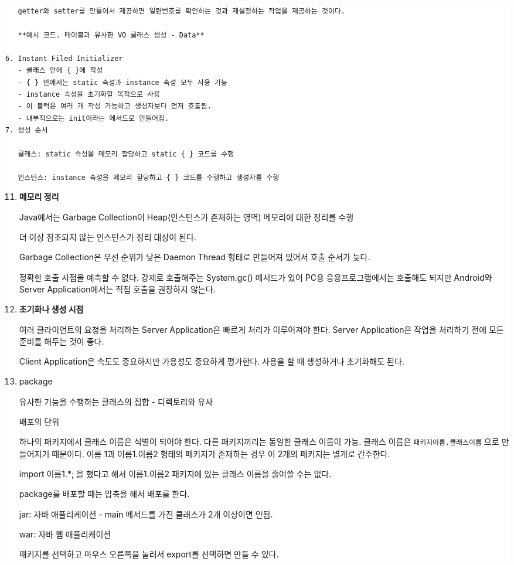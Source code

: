        getter와 setter를 만들어서 제공하면 일련번호를 확인하는 것과 재설정하는 작업을 제공하는 것이다.

       **예시 코드. 테이블과 유사한 VO 클래스 생성 - Data**

    6. Instant Filed Initializer
       - 클래스 안에 { }에 작성
       - { } 안에서는 static 속성과 instance 속성 모두 사용 가능
       - instance 속성을 초기화할 목적으로 사용
       - 이 블럭은 여러 개 작성 가능하고 생성자보다 먼저 호출됨.
       - 내부적으로는 init이라는 메서드로 만들어짐.
    7. 생성 순서

       클래스: static 속성을 메모리 할당하고 static { } 코드를 수행

       인스턴스: instance 속성을 메모리 할당하고 { } 코드를 수행하고 생성자를 수행

11. **메모리 정리**

    Java에서는 Garbage Collection이 Heap(인스턴스가 존재하는 영역) 메모리에 대한 정리를 수행

    더 이상 참조되지 않는 인스턴스가 정리 대상이 된다.

    Garbage Collection은 우선 순위가 낮은 Daemon Thread 형태로 만들어져 있어서 호출 순서가 늦다.

    정확한 호출 시점을 예측할 수 없다. 강제로 호출해주는 System.gc() 메서드가 있어 PC용 응용프로그램에서는 호출해도 되지만 Android와 Server Application에서는 직접 호출을 권장하지 않는다.

12. **초기화나 생성 시점**

    여러 클라이언트의 요청을 처리하는 Server Application은 빠르게 처리가 이루어져야 한다. Server Application은 작업을 처리하기 전에 모든 준비를 해두는 것이 좋다.

    Client Application은 속도도 중요하지만 가용성도 중요하게 평가한다. 사용을 할 때 생성하거나 초기화해도 된다.

13. package

    유사한 기능을 수행하는 클래스의 집합 - 디렉토리와 유사

    배포의 단위

    하나의 패키지에서 클래스 이름은 식별이 되어야 한다. 다른 패키지끼리는 동일한 클래스 이름이 가능. 클래스 이름은 `패키지이름.클래스이름` 으로 만들어지기 때문이다. 이름 1과 이름1.이름2 형태의 패키지가 존재하는 경우 이 2개의 패키지는 별개로 간주한다.

    import 이름1.\*; 을 했다고 해서 이름1.이름2 패키지에 있는 클래스 이름을 줄여쓸 수는 없다.

    package를 배포할 때는 압축을 해서 배포를 한다.

    jar: 자바 애플리케이션 - main 메서드를 가진 클래스가 2개 이상이면 안됨.

    war: 자바 웹 애플리케이션

    패키지를 선택하고 마우스 오른쪽을 눌러서 export를 선택하면 만들 수 있다.
